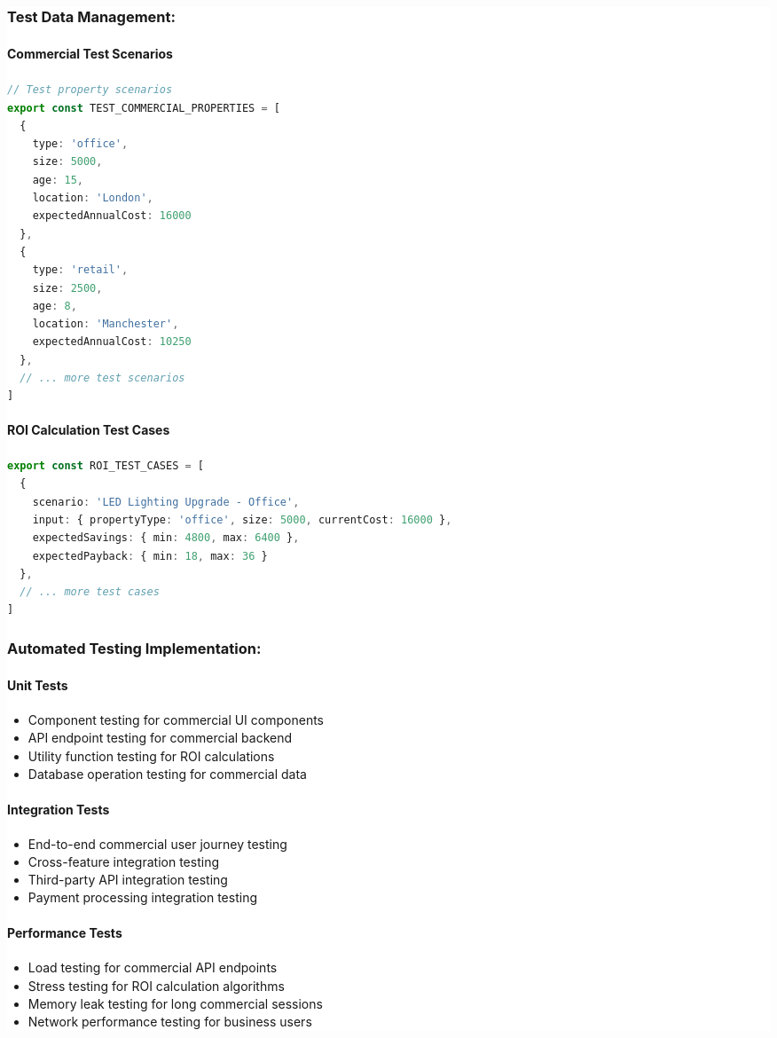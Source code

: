 ### Test Data Management:

#### Commercial Test Scenarios
```typescript
// Test property scenarios
export const TEST_COMMERCIAL_PROPERTIES = [
  {
    type: 'office',
    size: 5000,
    age: 15,
    location: 'London',
    expectedAnnualCost: 16000
  },
  {
    type: 'retail',
    size: 2500,
    age: 8,
    location: 'Manchester',
    expectedAnnualCost: 10250
  },
  // ... more test scenarios
]
```

#### ROI Calculation Test Cases
```typescript
export const ROI_TEST_CASES = [
  {
    scenario: 'LED Lighting Upgrade - Office',
    input: { propertyType: 'office', size: 5000, currentCost: 16000 },
    expectedSavings: { min: 4800, max: 6400 },
    expectedPayback: { min: 18, max: 36 }
  },
  // ... more test cases
]
```

### Automated Testing Implementation:

#### Unit Tests
- Component testing for commercial UI components
- API endpoint testing for commercial backend
- Utility function testing for ROI calculations
- Database operation testing for commercial data

#### Integration Tests
- End-to-end commercial user journey testing
- Cross-feature integration testing
- Third-party API integration testing
- Payment processing integration testing

#### Performance Tests
- Load testing for commercial API endpoints
- Stress testing for ROI calculation algorithms
- Memory leak testing for long commercial sessions
- Network performance testing for business users
